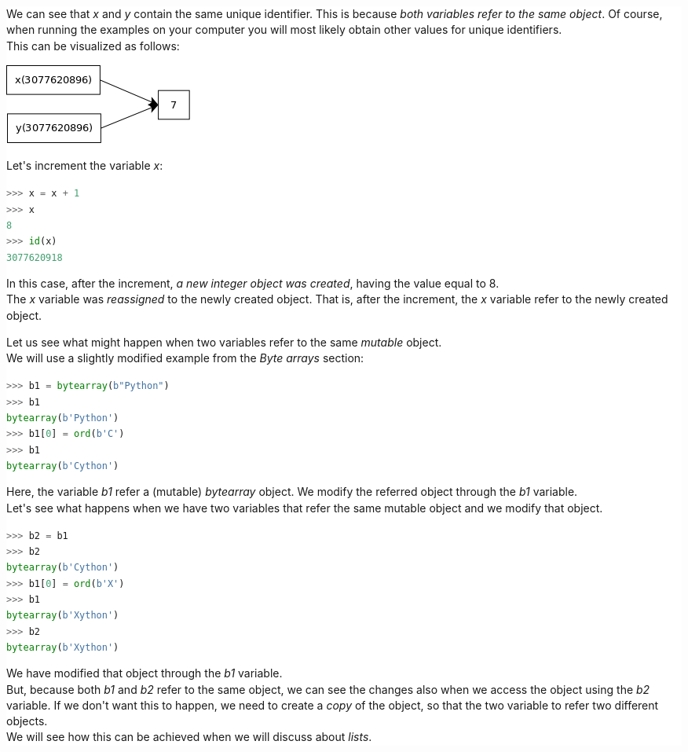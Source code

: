 We can see that _x_ and _y_ contain the same unique identifier. This is because _both variables refer to the same object_.
Of course, when running the examples on your computer you will most likely obtain other values for unique identifiers.    
This can be visualized as follows:  

![Variables](img/Variables.png)

Let's increment the variable _x_:  

```python
>>> x = x + 1
>>> x
8
>>> id(x)
3077620918
```

In this case, after the increment, _a new integer object was created_, having the value equal to 8.  
The _x_ variable was _reassigned_ to the newly created object. That is, after the increment, the _x_ variable refer to the newly created object.  

Let us see what might happen when two variables refer to the same _mutable_ object.  
We will use a slightly modified example from the _Byte arrays_ section:  

```python
>>> b1 = bytearray(b"Python")
>>> b1
bytearray(b'Python')
>>> b1[0] = ord(b'C')
>>> b1
bytearray(b'Cython')
```
Here, the variable _b1_ refer a (mutable) _bytearray_ object. We modify the referred object through the _b1_ variable.  
Let's see what happens when we have two variables that refer the same mutable object and we modify that object.  

```python
>>> b2 = b1
>>> b2
bytearray(b'Cython')
>>> b1[0] = ord(b'X')
>>> b1
bytearray(b'Xython')
>>> b2
bytearray(b'Xython')
```

We have modified that object through the _b1_ variable.  
But, because both _b1_ and _b2_ refer to the same object, we can see the changes also when we access the object using the _b2_ variable.
If we don't want this to happen, we need to create a _copy_ of the object, so that the two variable to refer two different objects.  
We will see how this can be achieved when we will discuss about _lists_.
